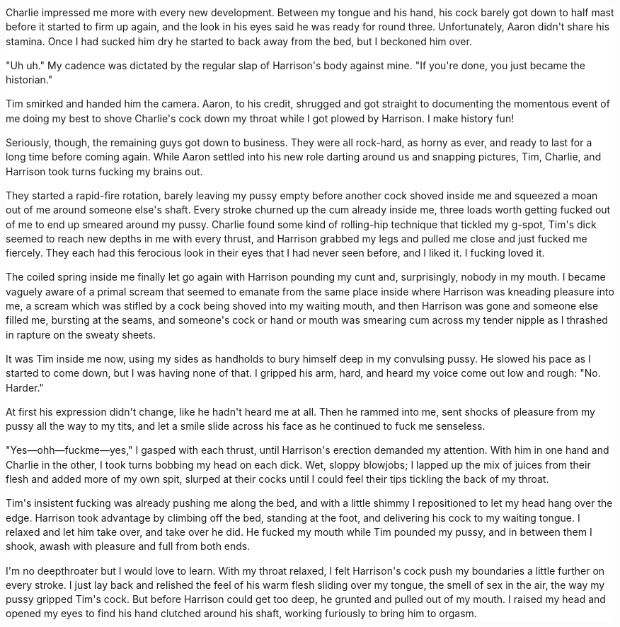 Charlie impressed me more with every new development. Between my tongue and his hand, his cock barely got down to half mast before it started to firm up again, and the look in his eyes said he was ready for round three. Unfortunately, Aaron didn't share his stamina. Once I had sucked him dry he started to back away from the bed, but I beckoned him over.

"Uh uh." My cadence was dictated by the regular slap of Harrison's body against mine. "If you're done, you just became the historian."

Tim smirked and handed him the camera. Aaron, to his credit, shrugged and got straight to documenting the momentous event of me doing my best to shove Charlie's cock down my throat while I got plowed by Harrison. I make history fun!

Seriously, though, the remaining guys got down to business. They were all rock-hard, as horny as ever, and ready to last for a long time before coming again. While Aaron settled into his new role darting around us and snapping pictures, Tim, Charlie, and Harrison took turns fucking my brains out.

They started a rapid-fire rotation, barely leaving my pussy empty before another cock shoved inside me and squeezed a moan out of me around someone else's shaft. Every stroke churned up the cum already inside me, three loads worth getting fucked out of me to end up smeared around my pussy. Charlie found some kind of rolling-hip technique that tickled my g-spot, Tim's dick seemed to reach new depths in me with every thrust, and Harrison grabbed my legs and pulled me close and just fucked me fiercely. They each had this ferocious look in their eyes that I had never seen before, and I liked it. I fucking loved it.

The coiled spring inside me finally let go again with Harrison pounding my cunt and, surprisingly, nobody in my mouth. I became vaguely aware of a primal scream that seemed to emanate from the same place inside where Harrison was kneading pleasure into me, a scream which was stifled by a cock being shoved into my waiting mouth, and then Harrison was gone and someone else filled me, bursting at the seams, and someone's cock or hand or mouth was smearing cum across my tender nipple as I thrashed in rapture on the sweaty sheets.

It was Tim inside me now, using my sides as handholds to bury himself deep in my convulsing pussy. He slowed his pace as I started to come down, but I was having none of that. I gripped his arm, hard, and heard my voice come out low and rough: "No. Harder."

At first his expression didn't change, like he hadn't heard me at all. Then he rammed into me, sent shocks of pleasure from my pussy all the way to my tits, and let a smile slide across his face as he continued to fuck me senseless.

"Yes—ohh—fuckme—yes," I gasped with each thrust, until Harrison's erection demanded my attention. With him in one hand and Charlie in the other, I took turns bobbing my head on each dick. Wet, sloppy blowjobs; I lapped up the mix of juices from their flesh and added more of my own spit, slurped at their cocks until I could feel their tips tickling the back of my throat. 

Tim's insistent fucking was already pushing me along the bed, and with a little shimmy I repositioned to let my head hang over the edge. Harrison took advantage by climbing off the bed, standing at the foot, and delivering his cock to my waiting tongue. I relaxed and let him take over, and take over he did. He fucked my mouth while Tim pounded my pussy, and in between them I shook, awash with pleasure and full from both ends. 

I'm no deepthroater but I would love to learn. With my throat relaxed, I felt Harrison's cock push my boundaries a little further on every stroke. I just lay back and relished the feel of his warm flesh sliding over my tongue, the smell of sex in the air, the way my pussy gripped Tim's cock. But before Harrison could get too deep, he grunted and pulled out of my mouth. I raised my head and opened my eyes to find his hand clutched around his shaft, working furiously to bring him to orgasm.
